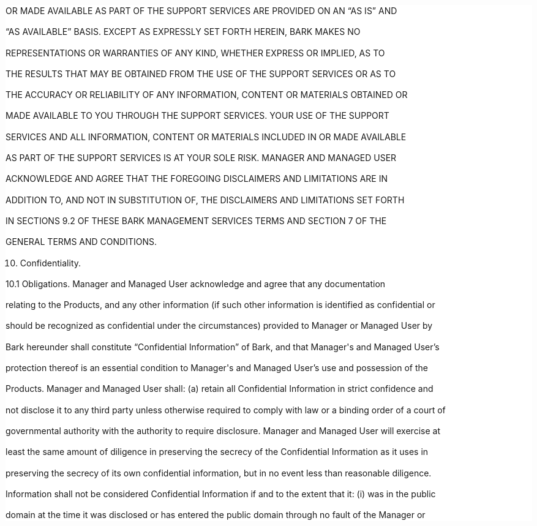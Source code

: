 OR MADE AVAILABLE AS PART OF THE SUPPORT SERVICES ARE PROVIDED ON AN “AS IS” AND

“AS AVAILABLE” BASIS. EXCEPT AS EXPRESSLY SET FORTH HEREIN, BARK MAKES NO

REPRESENTATIONS OR WARRANTIES OF ANY KIND, WHETHER EXPRESS OR IMPLIED, AS TO

THE RESULTS THAT MAY BE OBTAINED FROM THE USE OF THE SUPPORT SERVICES OR AS TO

THE ACCURACY OR RELIABILITY OF ANY INFORMATION, CONTENT OR MATERIALS OBTAINED OR

MADE AVAILABLE TO YOU THROUGH THE SUPPORT SERVICES. YOUR USE OF THE SUPPORT

SERVICES AND ALL INFORMATION, CONTENT OR MATERIALS INCLUDED IN OR MADE AVAILABLE

AS PART OF THE SUPPORT SERVICES IS AT YOUR SOLE RISK. MANAGER AND MANAGED USER

ACKNOWLEDGE AND AGREE THAT THE FOREGOING DISCLAIMERS AND LIMITATIONS ARE IN

ADDITION TO, AND NOT IN SUBSTITUTION OF, THE DISCLAIMERS AND LIMITATIONS SET FORTH

IN SECTIONS 9.2 OF THESE BARK MANAGEMENT SERVICES TERMS AND SECTION 7 OF THE

GENERAL TERMS AND CONDITIONS.



10. Confidentiality.



10.1 Obligations. Manager and Managed User acknowledge and agree that any documentation

relating to the Products, and any other information (if such other information is identified as confidential or

should be recognized as confidential under the circumstances) provided to Manager or Managed User by

Bark hereunder shall constitute “Confidential Information” of Bark, and that Manager's and Managed User’s

protection thereof is an essential condition to Manager's and Managed User’s use and possession of the

Products. Manager and Managed User shall: (a) retain all Confidential Information in strict confidence and

not disclose it to any third party unless otherwise required to comply with law or a binding order of a court of

governmental authority with the authority to require disclosure. Manager and Managed User will exercise at

least the same amount of diligence in preserving the secrecy of the Confidential Information as it uses in

preserving the secrecy of its own confidential information, but in no event less than reasonable diligence.

Information shall not be considered Confidential Information if and to the extent that it: (i) was in the public

domain at the time it was disclosed or has entered the public domain through no fault of the Manager or
